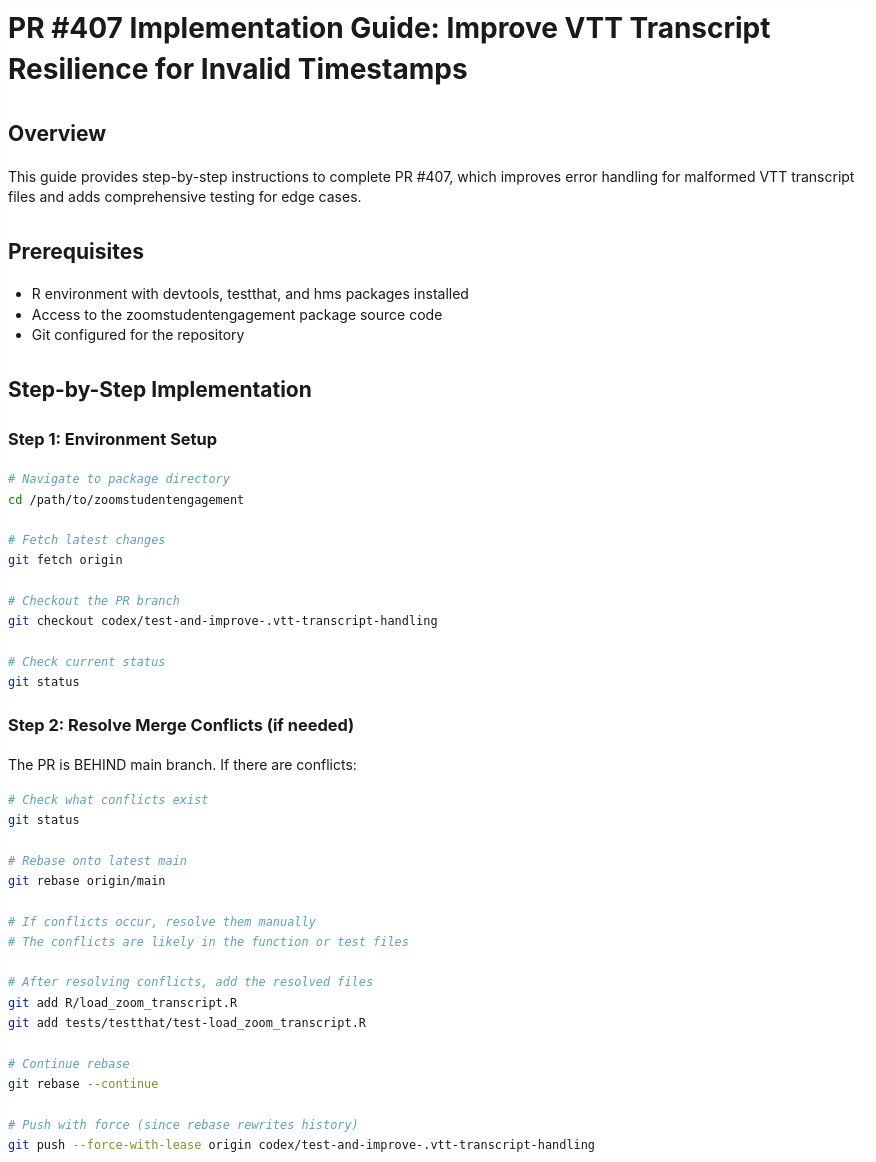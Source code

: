 # PR #407 Implementation Guide: Improve VTT Transcript Resilience for Invalid Timestamps

## Overview
This guide provides step-by-step instructions to complete PR #407, which improves error handling for malformed VTT transcript files and adds comprehensive testing for edge cases.

## Prerequisites
- R environment with devtools, testthat, and hms packages installed
- Access to the zoomstudentengagement package source code
- Git configured for the repository

## Step-by-Step Implementation

### Step 1: Environment Setup
```bash
# Navigate to package directory
cd /path/to/zoomstudentengagement

# Fetch latest changes
git fetch origin

# Checkout the PR branch
git checkout codex/test-and-improve-.vtt-transcript-handling

# Check current status
git status
```

### Step 2: Resolve Merge Conflicts (if needed)
The PR is BEHIND main branch. If there are conflicts:

```bash
# Check what conflicts exist
git status

# Rebase onto latest main
git rebase origin/main

# If conflicts occur, resolve them manually
# The conflicts are likely in the function or test files

# After resolving conflicts, add the resolved files
git add R/load_zoom_transcript.R
git add tests/testthat/test-load_zoom_transcript.R

# Continue rebase
git rebase --continue

# Push with force (since rebase rewrites history)
git push --force-with-lease origin codex/test-and-improve-.vtt-transcript-handling
```

